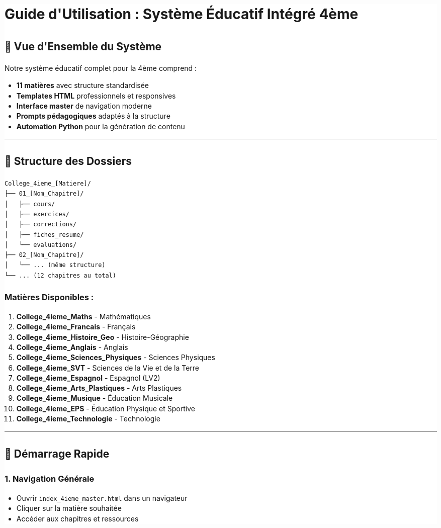 # Guide d'Utilisation : Système Éducatif Intégré 4ème

## 🎯 Vue d'Ensemble du Système

Notre système éducatif complet pour la 4ème comprend :
- **11 matières** avec structure standardisée
- **Templates HTML** professionnels et responsives  
- **Interface master** de navigation moderne
- **Prompts pédagogiques** adaptés à la structure
- **Automation Python** pour la génération de contenu

---

## 📁 Structure des Dossiers

```
College_4ieme_[Matiere]/
├── 01_[Nom_Chapitre]/
│   ├── cours/
│   ├── exercices/
│   ├── corrections/
│   ├── fiches_resume/
│   └── evaluations/
├── 02_[Nom_Chapitre]/
│   └── ... (même structure)
└── ... (12 chapitres au total)
```

### Matières Disponibles :
1. **College_4ieme_Maths** - Mathématiques
2. **College_4ieme_Francais** - Français  
3. **College_4ieme_Histoire_Geo** - Histoire-Géographie
4. **College_4ieme_Anglais** - Anglais
5. **College_4ieme_Sciences_Physiques** - Sciences Physiques
6. **College_4ieme_SVT** - Sciences de la Vie et de la Terre
7. **College_4ieme_Espagnol** - Espagnol (LV2)
8. **College_4ieme_Arts_Plastiques** - Arts Plastiques
9. **College_4ieme_Musique** - Éducation Musicale
10. **College_4ieme_EPS** - Éducation Physique et Sportive
11. **College_4ieme_Technologie** - Technologie

---

## 🚀 Démarrage Rapide

### 1. Navigation Générale
- Ouvrir `index_4ieme_master.html` dans un navigateur
- Cliquer sur la matière souhaitée
- Accéder aux chapitres et ressources
